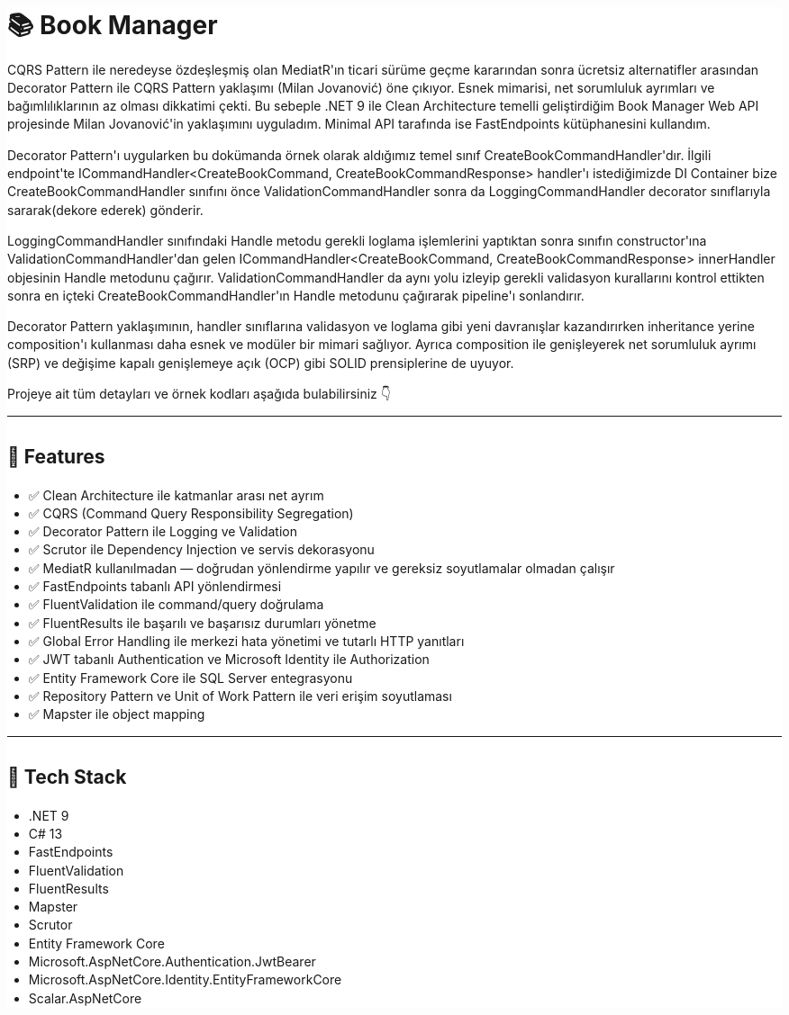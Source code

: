 # 📚 Book Manager

CQRS Pattern ile neredeyse özdeşleşmiş olan MediatR'ın ticari sürüme geçme kararından sonra ücretsiz alternatifler arasından Decorator Pattern ile CQRS Pattern yaklaşımı (Milan Jovanović) öne çıkıyor. Esnek mimarisi, net sorumluluk ayrımları ve bağımlılıklarının az olması dikkatimi çekti. Bu sebeple .NET 9 ile Clean Architecture temelli geliştirdiğim Book Manager Web API projesinde Milan Jovanović'in yaklaşımını uyguladım. Minimal API tarafında ise FastEndpoints kütüphanesini kullandım.

Decorator Pattern'ı uygularken bu dokümanda örnek olarak aldığımız temel sınıf CreateBookCommandHandler'dır. İlgili endpoint'te ICommandHandler<CreateBookCommand, CreateBookCommandResponse> handler'ı istediğimizde DI Container bize CreateBookCommandHandler sınıfını önce ValidationCommandHandler sonra da LoggingCommandHandler decorator sınıflarıyla sararak(dekore ederek) gönderir.

LoggingCommandHandler sınıfındaki Handle metodu gerekli loglama işlemlerini yaptıktan sonra sınıfın constructor'ına ValidationCommandHandler'dan gelen ICommandHandler<CreateBookCommand, CreateBookCommandResponse> innerHandler objesinin Handle metodunu çağırır. ValidationCommandHandler da aynı yolu izleyip gerekli validasyon kurallarını kontrol ettikten sonra en içteki CreateBookCommandHandler'ın Handle metodunu çağırarak pipeline'ı sonlandırır.

Decorator Pattern yaklaşımının, handler sınıflarına validasyon ve loglama gibi yeni davranışlar kazandırırken inheritance yerine composition'ı kullanması daha esnek ve modüler bir mimari sağlıyor. Ayrıca composition ile genişleyerek net sorumluluk ayrımı (SRP) ve değişime kapalı genişlemeye açık (OCP) gibi SOLID prensiplerine de uyuyor.

Projeye ait tüm detayları ve örnek kodları aşağıda bulabilirsiniz 👇

---

## 🚀 Features

* ✅ Clean Architecture ile katmanlar arası net ayrım
* ✅ CQRS (Command Query Responsibility Segregation)
* ✅ Decorator Pattern ile Logging ve Validation
* ✅ Scrutor ile Dependency Injection ve servis dekorasyonu
* ✅ MediatR kullanılmadan — doğrudan yönlendirme yapılır ve gereksiz soyutlamalar olmadan çalışır
* ✅ FastEndpoints tabanlı API yönlendirmesi
* ✅ FluentValidation ile command/query doğrulama
* ✅ FluentResults ile başarılı ve başarısız durumları yönetme
* ✅ Global Error Handling ile merkezi hata yönetimi ve tutarlı HTTP yanıtları
* ✅ JWT tabanlı Authentication ve Microsoft Identity ile Authorization
* ✅ Entity Framework Core ile SQL Server entegrasyonu
* ✅ Repository Pattern ve Unit of Work Pattern ile veri erişim soyutlaması
* ✅ Mapster ile object mapping


---

## 🧱 Tech Stack

* .NET 9
* C# 13
* FastEndpoints
* FluentValidation
* FluentResults
* Mapster
* Scrutor
* Entity Framework Core
* Microsoft.AspNetCore.Authentication.JwtBearer
* Microsoft.AspNetCore.Identity.EntityFrameworkCore
* Scalar.AspNetCore
  